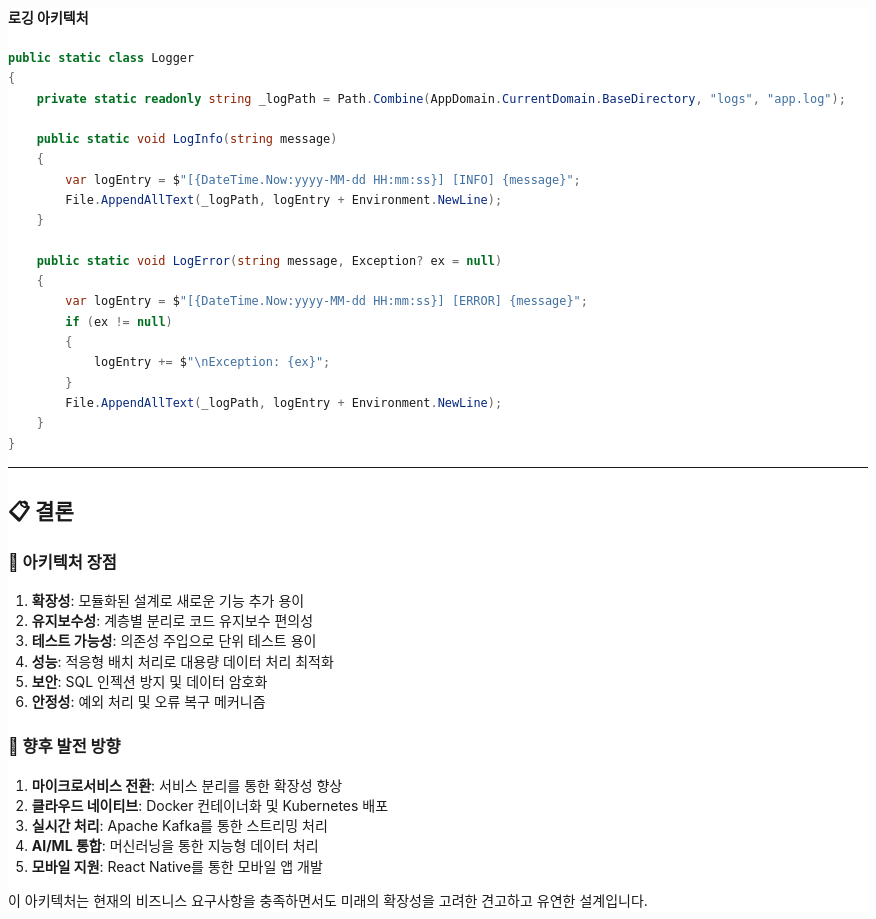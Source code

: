 #### 로깅 아키텍처
```csharp
public static class Logger
{
    private static readonly string _logPath = Path.Combine(AppDomain.CurrentDomain.BaseDirectory, "logs", "app.log");
    
    public static void LogInfo(string message)
    {
        var logEntry = $"[{DateTime.Now:yyyy-MM-dd HH:mm:ss}] [INFO] {message}";
        File.AppendAllText(_logPath, logEntry + Environment.NewLine);
    }
    
    public static void LogError(string message, Exception? ex = null)
    {
        var logEntry = $"[{DateTime.Now:yyyy-MM-dd HH:mm:ss}] [ERROR] {message}";
        if (ex != null)
        {
            logEntry += $"\nException: {ex}";
        }
        File.AppendAllText(_logPath, logEntry + Environment.NewLine);
    }
}
```

---

## 📋 결론

### 🎯 아키텍처 장점

1. **확장성**: 모듈화된 설계로 새로운 기능 추가 용이
2. **유지보수성**: 계층별 분리로 코드 유지보수 편의성
3. **테스트 가능성**: 의존성 주입으로 단위 테스트 용이
4. **성능**: 적응형 배치 처리로 대용량 데이터 처리 최적화
5. **보안**: SQL 인젝션 방지 및 데이터 암호화
6. **안정성**: 예외 처리 및 오류 복구 메커니즘

### 🚀 향후 발전 방향

1. **마이크로서비스 전환**: 서비스 분리를 통한 확장성 향상
2. **클라우드 네이티브**: Docker 컨테이너화 및 Kubernetes 배포
3. **실시간 처리**: Apache Kafka를 통한 스트리밍 처리
4. **AI/ML 통합**: 머신러닝을 통한 지능형 데이터 처리
5. **모바일 지원**: React Native를 통한 모바일 앱 개발

이 아키텍처는 현재의 비즈니스 요구사항을 충족하면서도 미래의 확장성을 고려한 견고하고 유연한 설계입니다.
